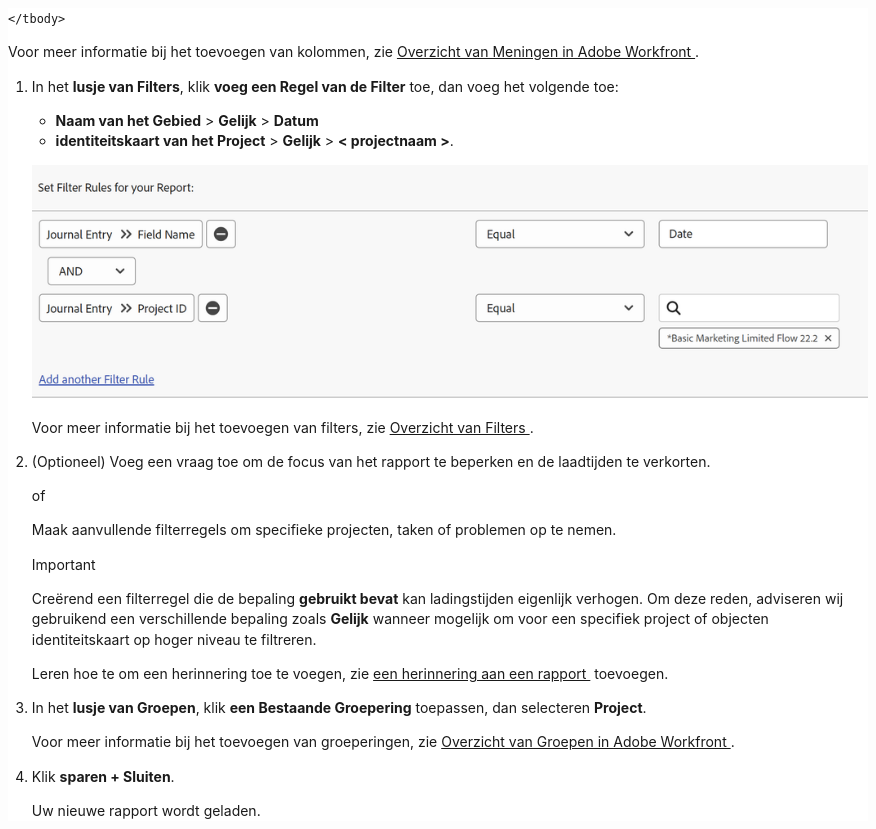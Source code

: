     </tbody> 
   </table>

   Voor meer informatie bij het toevoegen van kolommen, zie [&#x200B; Overzicht van Meningen in Adobe Workfront &#x200B;](../../../reports-and-dashboards/reports/reporting-elements/views-overview.md).

1. In het **lusje van Filters**, klik **voeg een Regel van de Filter** toe, dan voeg het volgende toe:

   * **Naam van het Gebied** > **Gelijk** > **Datum**
   * **identiteitskaart van het Project** > **Gelijk** > **&lt; projectnaam >**.

   ![&#x200B; Geplande filter van de de veranderingsdatum van de voltooiingsdatum &#x200B;](assets/qs-planned-completion-date-change-filter-350x91.png)

   Voor meer informatie bij het toevoegen van filters, zie [&#x200B; Overzicht van Filters &#x200B;](../../../reports-and-dashboards/reports/reporting-elements/filters-overview.md).

1. (Optioneel) Voeg een vraag toe om de focus van het rapport te beperken en de laadtijden te verkorten.

   of

   Maak aanvullende filterregels om specifieke projecten, taken of problemen op te nemen.

   >[!IMPORTANT]
   >
   >Creërend een filterregel die de bepaling **gebruikt bevat** kan ladingstijden eigenlijk verhogen. Om deze reden, adviseren wij gebruikend een verschillende bepaling zoals **Gelijk** wanneer mogelijk om voor een specifiek project of objecten identiteitskaart op hoger niveau te filtreren.

   Leren hoe te om een herinnering toe te voegen, zie [&#x200B; een herinnering aan een rapport &#x200B;](../../../reports-and-dashboards/reports/creating-and-managing-reports/add-prompt-report.md) toevoegen.

1. In het **lusje van Groepen**, klik **een Bestaande Groepering** toepassen, dan selecteren **Project**.

   Voor meer informatie bij het toevoegen van groeperingen, zie [&#x200B; Overzicht van Groepen in Adobe Workfront &#x200B;](../../../reports-and-dashboards/reports/reporting-elements/groupings-overview.md).

1. Klik **sparen + Sluiten**.

   Uw nieuwe rapport wordt geladen.
